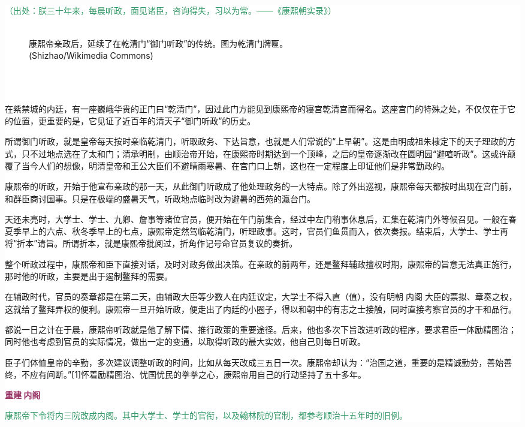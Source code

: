   </span>
 </p>
 <p>
  <span style="color: #339966;">
   （出处：朕三十年来，每晨听政，面见诸臣，咨询得失，习以为常。——《康熙朝实录》）
  </span>
 </p>
 <figure class="wp-caption alignnone" id="attachment_102882465" style="width: 448px">
  <img alt="" class="size-full wp-image-102882465" src="https://i.ntdtv.com/assets/uploads/2020/06/Manchu_chinese-1.jpg">
   <br/><figcaption class="wp-caption-text">
    康熙帝亲政后，延续了在乾清门“御门听政”的传统。图为乾清门牌匾。(Shizhao/Wikimedia Commons)
   </figcaption><br/>
  </img>
 </figure><br/>
 <p>
  在紫禁城的内廷，有一座巍峨华贵的正门曰“乾清门”，因过此门方能见到康熙帝的寝宫乾清宫而得名。这座宫门的特殊之处，不仅仅在于它的位置，更重要的是，它见证了近百年的清天子“御门听政”的历史。
 </p>
 <p>
  所谓御门听政，就是皇帝每天按时亲临乾清门，听取政务、下达旨意，也就是人们常说的“上早朝”。这是由明成祖朱棣定下的天子理政的方式，只不过地点选在了太和门；清承明制，由顺治帝开始，在康熙帝时期达到一个顶峰，之后的皇帝逐渐改在圆明园“避喧听政”。这或许颠覆了当今人们的想像，明清皇帝和王公大臣们不避晴雨寒暑、在宫门口上朝，这也在一定程度上印证他们是非常勤政的。
 </p>
 <p>
  康熙帝的听政，开始于他宣布亲政的那一天，从此御门听政成了他处理政务的一大特点。除了外出巡视，康熙帝每天都按时出现在宫门前，和群臣商讨国事。只是在极端的盛暑天气，听政地点临时改为避暑的西苑的瀛台门。
 </p>
 <p>
  天还未亮时，大学士、学士、九卿、詹事等诸位官员，便开始在午门前集合，经过中左门稍事休息后，汇集在乾清门外等候召见。一般在春夏季早上的六点、秋冬季早上的七点，康熙帝定然驾临乾清门，听理政事。这时，官员们鱼贯而入，依次奏报。结束后，大学士、学士再将“折本”请旨。所谓折本，就是康熙帝批阅过，折角作记号命官员复议的奏折。
 </p>
 <p>
  整个听政过程中，康熙帝和臣下直接对话，及时对政务做出决策。在亲政的前两年，还是鳌拜辅政擅权时期，康熙帝的旨意无法真正施行，那时他的听政，主要是出于遏制鳌拜的需要。
 </p>
 <p>
  在辅政时代，官员的奏章都是在第二天，由辅政大臣等少数人在内廷议定，大学士不得入直（值），没有明朝
  <ok href="https://www.ntdtv.com/gb/内阁.htm">
   内阁
  </ok>
  大臣的票拟、章奏之权，这就给了鳌拜弄权的便利。康熙帝一旦开始听政，便走出了内廷的小圈子，得以和朝中的有志之士接触，同时直接考察官员的才干和品行。
 </p>
 <p>
  都说一日之计在于晨，康熙帝听政就是他了解下情、推行政策的重要途径。后来，他也多次下旨改进听政的程序，要求君臣一体励精图治；同时他也考虑到官员的实际情况，做出一定的变通，以取得听政的最大实效，他自己则每日听政。
 </p>
 <p>
  臣子们体恤皇帝的辛勤，多次建议调整听政的时间，比如从每天改成三五日一次。康熙帝却认为：“治国之道，重要的是精诚勤劳，善始善终，不应有间断。”[1]怀着励精图治、忧国忧民的拳拳之心，康熙帝用自己的行动坚持了五十多年。
 </p>
 <p>
  <span style="color: #993366;">
   <strong>
    重建
    <ok href="https://www.ntdtv.com/gb/内阁.htm">
     内阁
    </ok>
   </strong>
  </span>
 </p>
 <p>
  <span style="color: #339966;">
   康熙帝下令将内三院改成内阁。其中大学士、学士的官衔，以及翰林院的官制，都参考顺治十五年时的旧例。
  </span>
 </p>
 <p>
  <span style="color: #339966;">